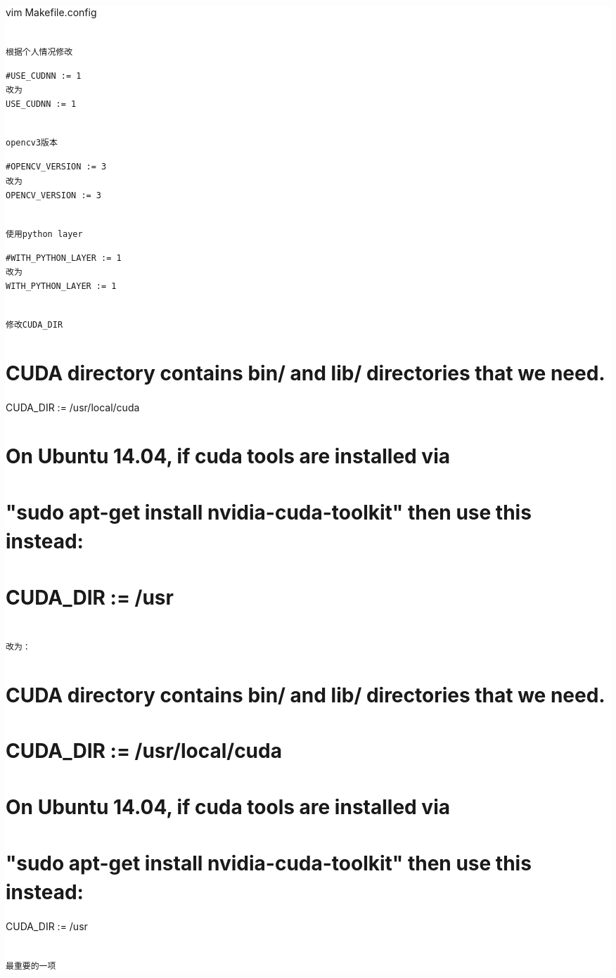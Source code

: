 vim Makefile.config 
```

根据个人情况修改

```
    #USE_CUDNN := 1
    改为
    USE_CUDNN := 1
```

opencv3版本

```
    #OPENCV_VERSION := 3 
    改为
    OPENCV_VERSION := 3 
```

使用python layer

```
    #WITH_PYTHON_LAYER := 1 
    改为
    WITH_PYTHON_LAYER := 1 
```

修改CUDA_DIR

```
# CUDA directory contains bin/ and lib/ directories that we need.
CUDA_DIR := /usr/local/cuda
 # On Ubuntu 14.04, if cuda tools are installed via
# "sudo apt-get install nvidia-cuda-toolkit" then use this instead:
# CUDA_DIR := /usr
```

改为：

```
# CUDA directory contains bin/ and lib/ directories that we need.
# CUDA_DIR := /usr/local/cuda
# On Ubuntu 14.04, if cuda tools are installed via
# "sudo apt-get install nvidia-cuda-toolkit" then use this instead:
CUDA_DIR := /usr
```

最重要的一项

```